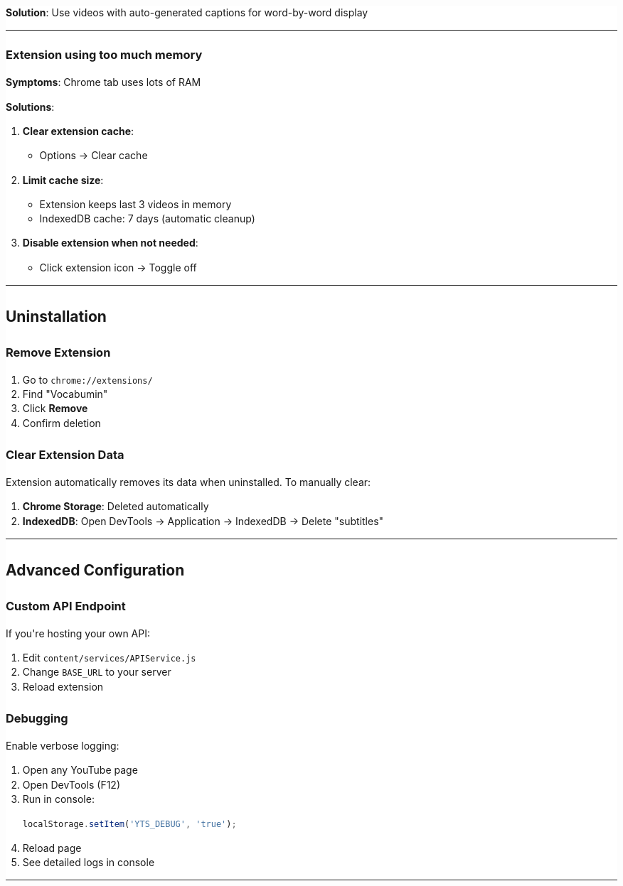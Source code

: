 **Solution**: Use videos with auto-generated captions for word-by-word display

---

### Extension using too much memory

**Symptoms**: Chrome tab uses lots of RAM

**Solutions**:
1. **Clear extension cache**:
   - Options → Clear cache

2. **Limit cache size**:
   - Extension keeps last 3 videos in memory
   - IndexedDB cache: 7 days (automatic cleanup)

3. **Disable extension when not needed**:
   - Click extension icon → Toggle off

---

## Uninstallation

### Remove Extension

1. Go to `chrome://extensions/`
2. Find "Vocabumin"
3. Click **Remove**
4. Confirm deletion

### Clear Extension Data

Extension automatically removes its data when uninstalled. To manually clear:

1. **Chrome Storage**: Deleted automatically
2. **IndexedDB**: Open DevTools → Application → IndexedDB → Delete "subtitles"

---

## Advanced Configuration

### Custom API Endpoint

If you're hosting your own API:

1. Edit `content/services/APIService.js`
2. Change `BASE_URL` to your server
3. Reload extension

### Debugging

Enable verbose logging:

1. Open any YouTube page
2. Open DevTools (F12)
3. Run in console:
   ```javascript
   localStorage.setItem('YTS_DEBUG', 'true');
   ```
4. Reload page
5. See detailed logs in console

---